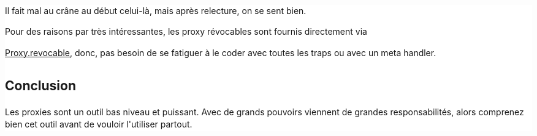 Il fait mal au crâne au début celui-là, mais après relecture, on se sent bien.

Pour des raisons par très intéressantes, les proxy révocables sont fournis
directement via

[Proxy.revocable](https://developer.mozilla.org/en-US/docs/Web/JavaScript/Reference/Global_Objects/Proxy/revocable),
donc, pas besoin de se fatiguer à le coder avec toutes les traps ou avec un
meta handler.


## Conclusion

Les proxies sont un outil bas niveau et puissant. Avec de grands pouvoirs
viennent de grandes responsabilités, alors comprenez bien cet outil avant de
vouloir l'utiliser partout.
